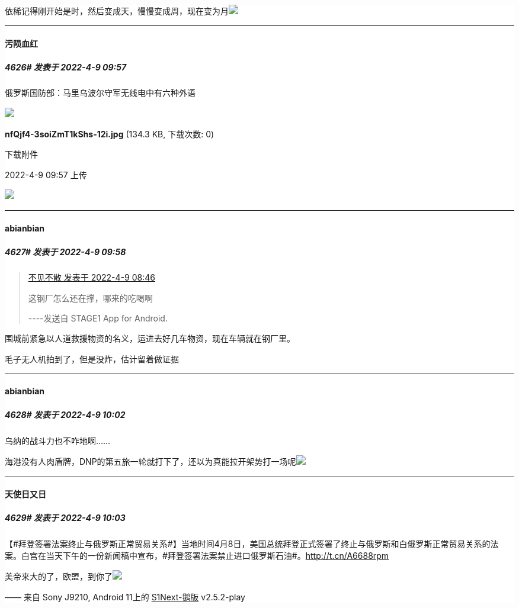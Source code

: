 依稀记得刚开始是时，然后变成天，慢慢变成周，现在变为月<img src="https://static.saraba1st.com/image/smiley/face2017/068.png" referrerpolicy="no-referrer">

*****

####  污陨血红  
##### 4626#       发表于 2022-4-9 09:57

俄罗斯国防部：马里乌波尔守军无线电中有六种外语

<img src="https://img.saraba1st.com/forum/202204/09/095713d2tc4sd75o9828s7.jpg" referrerpolicy="no-referrer">

<strong>nfQjf4-3soiZmT1kShs-12i.jpg</strong> (134.3 KB, 下载次数: 0)

下载附件

2022-4-9 09:57 上传

<img src="https://static.saraba1st.com/image/smiley/face2017/068.png" referrerpolicy="no-referrer">

*****

####  abianbian  
##### 4627#       发表于 2022-4-9 09:58

<blockquote><a href="httphttps://bbs.saraba1st.com/2b/forum.php?mod=redirect&amp;goto=findpost&amp;pid=55373121&amp;ptid=2061824" target="_blank">不见不散 发表于 2022-4-9 08:46</a>

这钢厂怎么还在撑，哪来的吃喝啊

----发送自 STAGE1 App for Android.</blockquote>
围城前紧急以人道救援物资的名义，运进去好几车物资，现在车辆就在钢厂里。

毛子无人机拍到了，但是没炸，估计留着做证据



*****

####  abianbian  
##### 4628#       发表于 2022-4-9 10:02

乌纳的战斗力也不咋地啊……

海港没有人肉盾牌，DNP的第五旅一轮就打下了，还以为真能拉开架势打一场呢<img src="https://static.saraba1st.com/image/smiley/face2017/068.png" referrerpolicy="no-referrer">

*****

####  天使日又日  
##### 4629#       发表于 2022-4-9 10:03

【#拜登签署法案终止与俄罗斯正常贸易关系#】当地时间4月8日，美国总统拜登正式签署了终止与俄罗斯和白俄罗斯正常贸易关系的法案。白宫在当天下午的一份新闻稿中宣布，#拜登签署法案禁止进口俄罗斯石油#。http://t.cn/A6688rpm ​​​

美帝来大的了，欧盟，到你了<img src="https://static.saraba1st.com/image/smiley/face2017/037.png" referrerpolicy="no-referrer">

—— 来自 Sony J9210, Android 11上的 [S1Next-鹅版](https://github.com/ykrank/S1-Next/releases) v2.5.2-play
